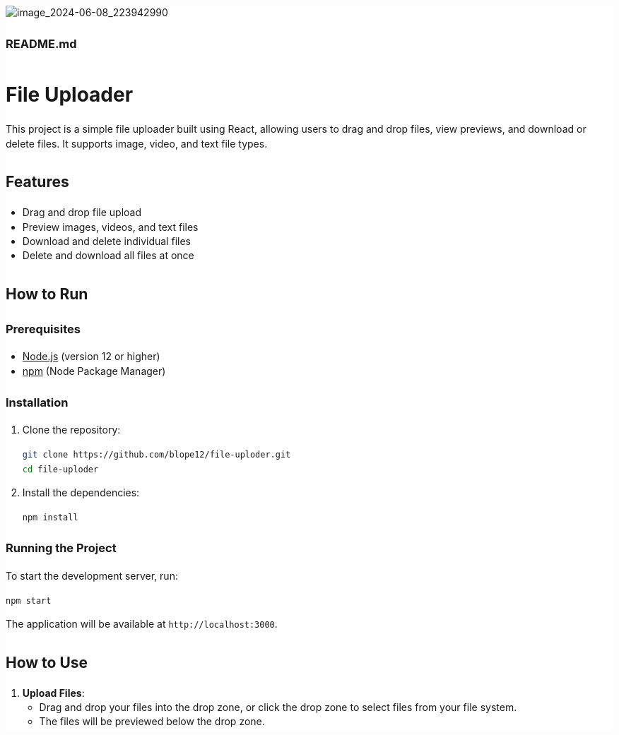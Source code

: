 ![image_2024-06-08_223942990](https://github.com/blope12/file-uploder/assets/148343881/5910dbbf-51d8-4bac-9435-b1a1b51a374f)



### README.md

# File Uploader

This project is a simple file uploader built using React, allowing users to drag and drop files, view previews, and download or delete files. It supports image, video, and text file types.

## Features

- Drag and drop file upload
- Preview images, videos, and text files
- Download and delete individual files
- Delete and download all files at once

## How to Run

### Prerequisites

- [Node.js](https://nodejs.org/) (version 12 or higher)
- [npm](https://www.npmjs.com/) (Node Package Manager)

### Installation

1. Clone the repository:
   ```bash
   git clone https://github.com/blope12/file-uploder.git
   cd file-uploder
   ```

2. Install the dependencies:
   ```bash
   npm install
   ```

### Running the Project

To start the development server, run:
```bash
npm start
```
The application will be available at `http://localhost:3000`.

## How to Use

1. **Upload Files**:
   - Drag and drop your files into the drop zone, or click the drop zone to select files from your file system.
   - The files will be previewed below the drop zone.
